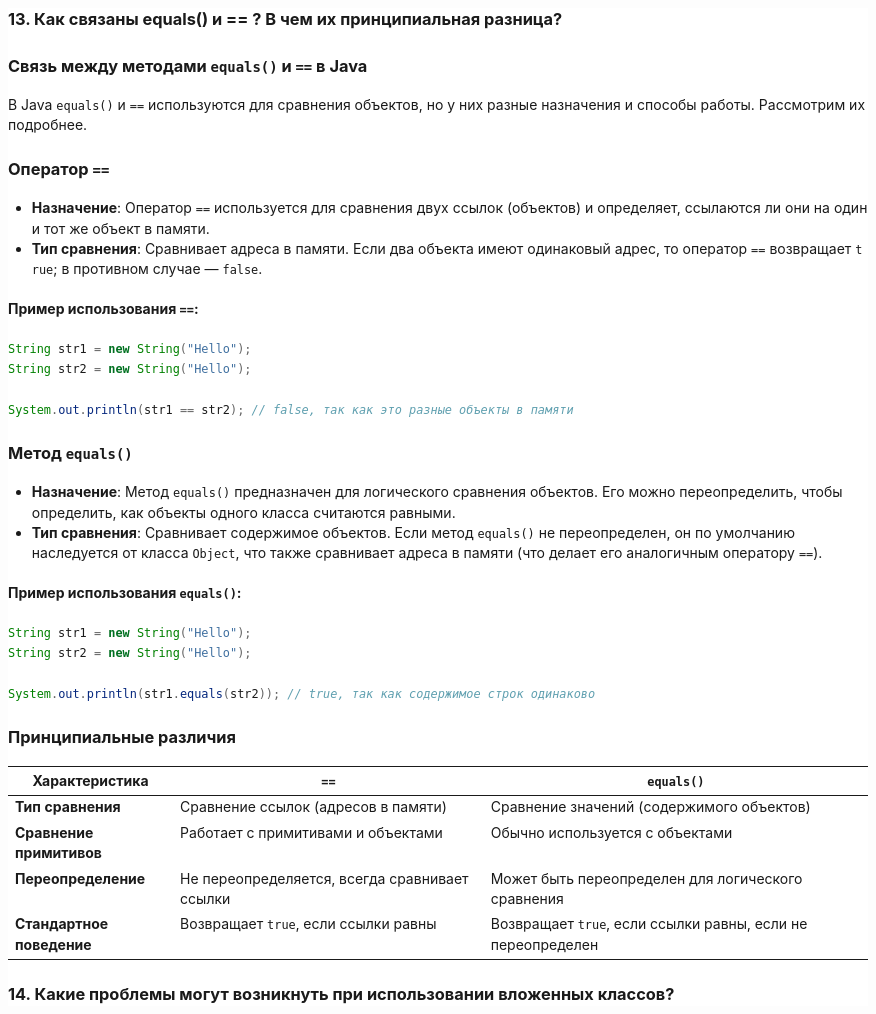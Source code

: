 ### 13. Как связаны equals() и == ? В чем их принципиальная разница?

### Связь между методами `equals()` и `==` в Java

В Java `equals()` и `==` используются для сравнения объектов, но у них разные назначения и способы работы. Рассмотрим их подробнее.

### Оператор `==`

- **Назначение**: Оператор `==` используется для сравнения двух ссылок (объектов) и определяет, ссылаются ли они на один и тот же объект в памяти.
- **Тип сравнения**: Сравнивает адреса в памяти. Если два объекта имеют одинаковый адрес, то оператор `==` возвращает `true`; в противном случае — `false`.

#### Пример использования `==`:
```java
String str1 = new String("Hello");
String str2 = new String("Hello");

System.out.println(str1 == str2); // false, так как это разные объекты в памяти
```

### Метод `equals()`

- **Назначение**: Метод `equals()` предназначен для логического сравнения объектов. Его можно переопределить, чтобы определить, как объекты одного класса считаются равными.
- **Тип сравнения**: Сравнивает содержимое объектов. Если метод `equals()` не переопределен, он по умолчанию наследуется от класса `Object`, что также сравнивает адреса в памяти (что делает его аналогичным оператору `==`).

#### Пример использования `equals()`:
```java
String str1 = new String("Hello");
String str2 = new String("Hello");

System.out.println(str1.equals(str2)); // true, так как содержимое строк одинаково
```

### Принципиальные различия

| Характеристика        | `==`                           | `equals()`                          |
|-----------------------|--------------------------------|-------------------------------------|
| **Тип сравнения**     | Сравнение ссылок (адресов в памяти) | Сравнение значений (содержимого объектов) |
| **Сравнение примитивов** | Работает с примитивами и объектами  | Обычно используется с объектами     |
| **Переопределение**   | Не переопределяется, всегда сравнивает ссылки | Может быть переопределен для логического сравнения |
| **Стандартное поведение** | Возвращает `true`, если ссылки равны | Возвращает `true`, если ссылки равны, если не переопределен |

### 14. Какие проблемы могут возникнуть при использовании вложенных классов?
